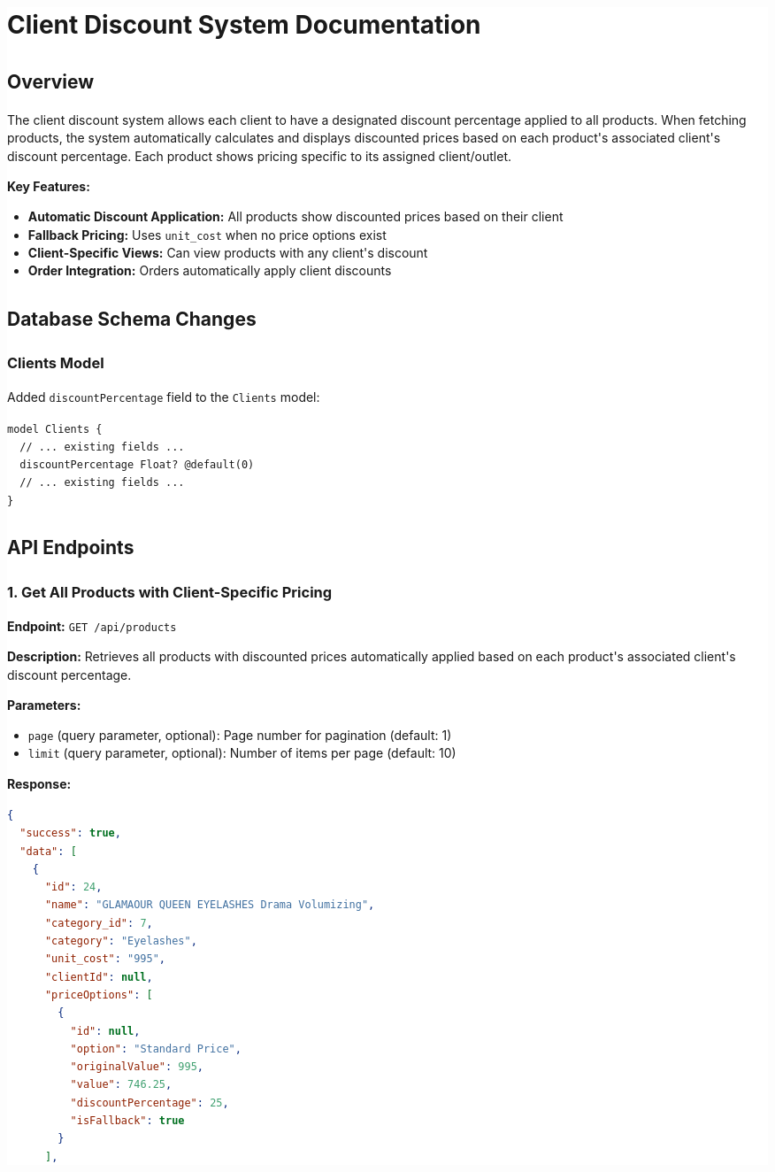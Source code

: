 # Client Discount System Documentation

## Overview

The client discount system allows each client to have a designated discount percentage applied to all products. When fetching products, the system automatically calculates and displays discounted prices based on each product's associated client's discount percentage. Each product shows pricing specific to its assigned client/outlet.

**Key Features:**
- **Automatic Discount Application:** All products show discounted prices based on their client
- **Fallback Pricing:** Uses `unit_cost` when no price options exist
- **Client-Specific Views:** Can view products with any client's discount
- **Order Integration:** Orders automatically apply client discounts

## Database Schema Changes

### Clients Model
Added `discountPercentage` field to the `Clients` model:

```prisma
model Clients {
  // ... existing fields ...
  discountPercentage Float? @default(0)
  // ... existing fields ...
}
```

## API Endpoints

### 1. Get All Products with Client-Specific Pricing

**Endpoint:** `GET /api/products`

**Description:** Retrieves all products with discounted prices automatically applied based on each product's associated client's discount percentage.

**Parameters:**
- `page` (query parameter, optional): Page number for pagination (default: 1)
- `limit` (query parameter, optional): Number of items per page (default: 10)

**Response:**
```json
{
  "success": true,
  "data": [
    {
      "id": 24,
      "name": "GLAMAOUR QUEEN EYELASHES Drama Volumizing",
      "category_id": 7,
      "category": "Eyelashes",
      "unit_cost": "995",
      "clientId": null,
      "priceOptions": [
        {
          "id": null,
          "option": "Standard Price",
          "originalValue": 995,
          "value": 746.25,
          "discountPercentage": 25,
          "isFallback": true
        }
      ],
```